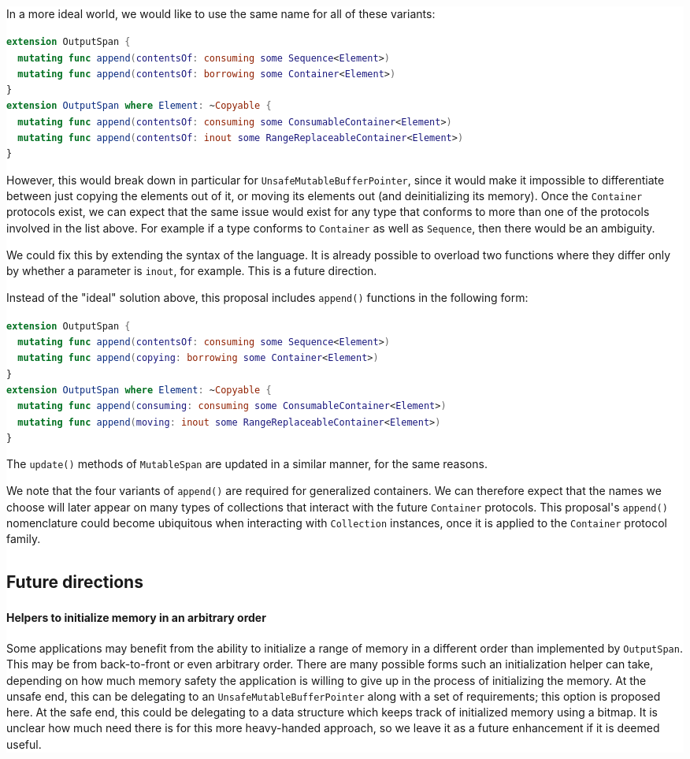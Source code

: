 In a more ideal world, we would like to use the same name for all of these variants:
```swift
extension OutputSpan {
  mutating func append(contentsOf: consuming some Sequence<Element>)
  mutating func append(contentsOf: borrowing some Container<Element>)
}
extension OutputSpan where Element: ~Copyable {
  mutating func append(contentsOf: consuming some ConsumableContainer<Element>)
  mutating func append(contentsOf: inout some RangeReplaceableContainer<Element>)
}
```

However, this would break down in particular for `UnsafeMutableBufferPointer`, since it would make it impossible to differentiate between just copying the elements out of it, or moving its elements out (and deinitializing its memory). Once the `Container` protocols exist, we can expect that the same issue would exist for any type that conforms to more than one of the protocols involved in the list above. For example if a type conforms to `Container` as well as `Sequence`, then there would be an ambiguity.

We could fix this by extending the syntax of the language. It is already possible to overload two functions where they differ only by whether a parameter is `inout`, for example. This is a future direction.

Instead of the "ideal" solution above, this proposal includes `append()` functions in the following form:

```swift
extension OutputSpan {
  mutating func append(contentsOf: consuming some Sequence<Element>)
  mutating func append(copying: borrowing some Container<Element>)
}
extension OutputSpan where Element: ~Copyable {
  mutating func append(consuming: consuming some ConsumableContainer<Element>)
  mutating func append(moving: inout some RangeReplaceableContainer<Element>)
}
```

The `update()` methods of `MutableSpan` are updated in a similar manner, for the same reasons.

We note that the four variants of `append()` are required for generalized containers. We can therefore expect that the names we choose will later appear on many types of collections that interact with the future `Container` protocols. This proposal's `append()` nomenclature could become ubiquitous when interacting with `Collection` instances, once it is applied to the `Container` protocol family.

## <a name="directions"></a>Future directions

#### Helpers to initialize memory in an arbitrary order

Some applications may benefit from the ability to initialize a range of memory in a different order than implemented by `OutputSpan`. This may be from back-to-front or even arbitrary order. There are many possible forms such an initialization helper can take, depending on how much memory safety the application is willing to give up in the process of initializing the memory. At the unsafe end, this can be delegating to an `UnsafeMutableBufferPointer` along with a set of requirements; this option is proposed here. At the safe end, this could be delegating to a data structure which keeps track of initialized memory using a bitmap. It is unclear how much need there is for this more heavy-handed approach, so we leave it as a future enhancement if it is deemed useful.
